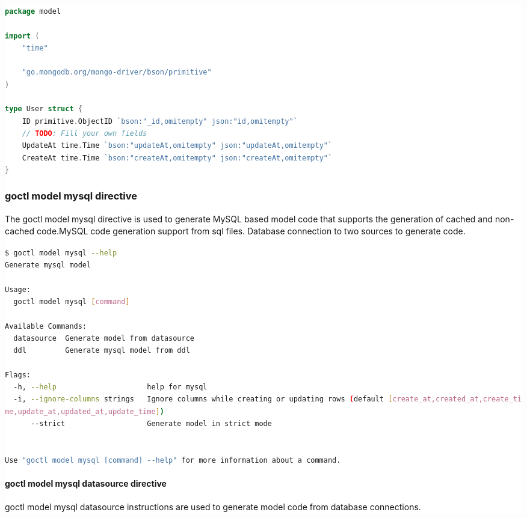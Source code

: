</TabItem>

<TabItem value="usertypes.go" label="usertypes.go" default>

```go
package model

import (
    "time"

    "go.mongodb.org/mongo-driver/bson/primitive"
)

type User struct {
    ID primitive.ObjectID `bson:"_id,omitempty" json:"id,omitempty"`
    // TODO: Fill your own fields
    UpdateAt time.Time `bson:"updateAt,omitempty" json:"updateAt,omitempty"`
    CreateAt time.Time `bson:"createAt,omitempty" json:"createAt,omitempty"`
}
```

</TabItem>
</Tabs>

### goctl model mysql directive

The goctl model mysql directive is used to generate MySQL based model code that supports the generation of cached and non-cached code.MySQL code generation support from sql files. Database connection to two sources to generate code.

```bash
$ goctl model mysql --help
Generate mysql model

Usage:
  goctl model mysql [command]

Available Commands:
  datasource  Generate model from datasource
  ddl         Generate mysql model from ddl

Flags:
  -h, --help                     help for mysql
  -i, --ignore-columns strings   Ignore columns while creating or updating rows (default [create_at,created_at,create_time,update_at,updated_at,update_time])
      --strict                   Generate model in strict mode


Use "goctl model mysql [command] --help" for more information about a command.
```

#### goctl model mysql datasource directive

goctl model mysql datasource instructions are used to generate model code from database connections.

